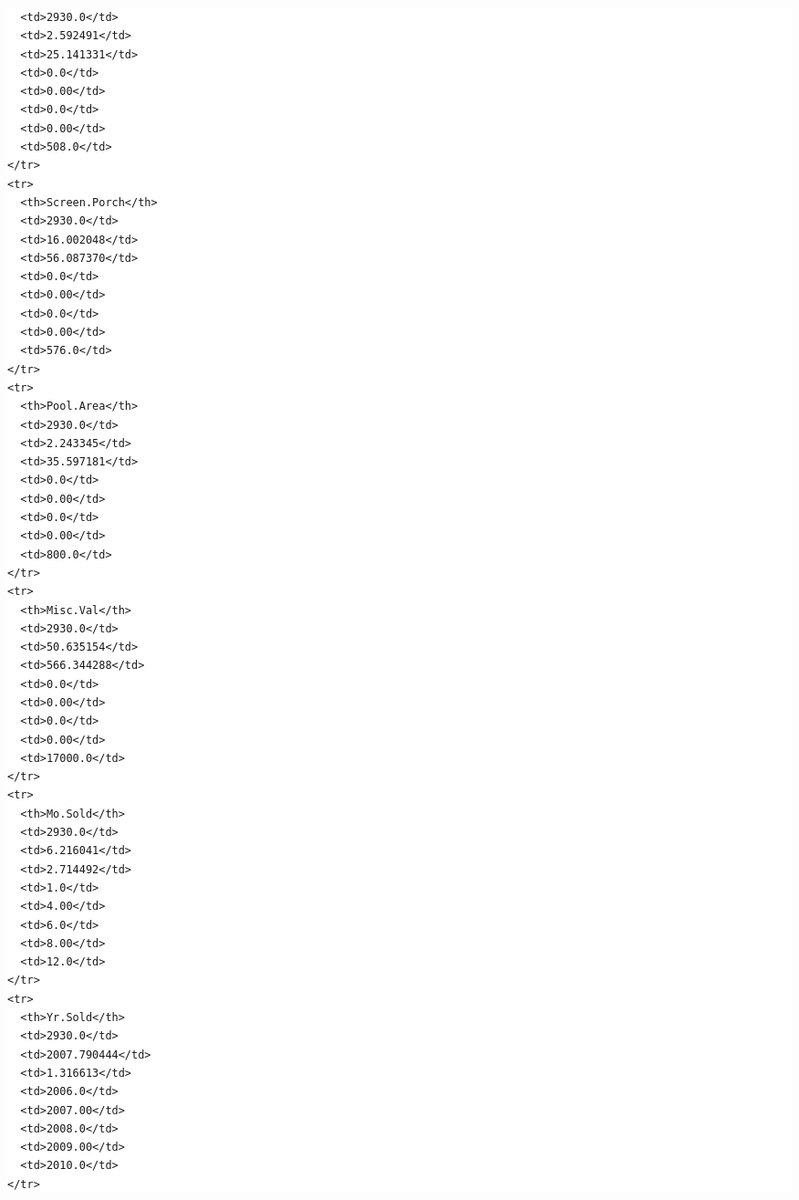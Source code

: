       <td>2930.0</td>
      <td>2.592491</td>
      <td>25.141331</td>
      <td>0.0</td>
      <td>0.00</td>
      <td>0.0</td>
      <td>0.00</td>
      <td>508.0</td>
    </tr>
    <tr>
      <th>Screen.Porch</th>
      <td>2930.0</td>
      <td>16.002048</td>
      <td>56.087370</td>
      <td>0.0</td>
      <td>0.00</td>
      <td>0.0</td>
      <td>0.00</td>
      <td>576.0</td>
    </tr>
    <tr>
      <th>Pool.Area</th>
      <td>2930.0</td>
      <td>2.243345</td>
      <td>35.597181</td>
      <td>0.0</td>
      <td>0.00</td>
      <td>0.0</td>
      <td>0.00</td>
      <td>800.0</td>
    </tr>
    <tr>
      <th>Misc.Val</th>
      <td>2930.0</td>
      <td>50.635154</td>
      <td>566.344288</td>
      <td>0.0</td>
      <td>0.00</td>
      <td>0.0</td>
      <td>0.00</td>
      <td>17000.0</td>
    </tr>
    <tr>
      <th>Mo.Sold</th>
      <td>2930.0</td>
      <td>6.216041</td>
      <td>2.714492</td>
      <td>1.0</td>
      <td>4.00</td>
      <td>6.0</td>
      <td>8.00</td>
      <td>12.0</td>
    </tr>
    <tr>
      <th>Yr.Sold</th>
      <td>2930.0</td>
      <td>2007.790444</td>
      <td>1.316613</td>
      <td>2006.0</td>
      <td>2007.00</td>
      <td>2008.0</td>
      <td>2009.00</td>
      <td>2010.0</td>
    </tr>
